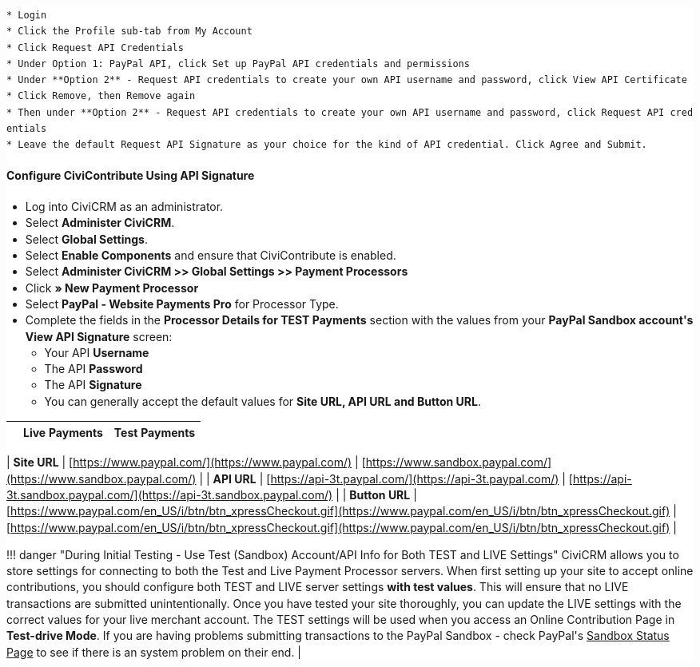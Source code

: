     * Login
    * Click the Profile sub-tab from My Account
    * Click Request API Credentials
    * Under Option 1: PayPal API, click Set up PayPal API credentials and permissions
    * Under **Option 2** - Request API credentials to create your own API username and password, click View API Certificate
    * Click Remove, then Remove again
    * Then under **Option 2** - Request API credentials to create your own API username and password, click Request API credentials
    * Leave the default Request API Signature as your choice for the kind of API credential. Click Agree and Submit.

#### Configure CiviContribute Using API Signature

* Log into CiviCRM as an administrator.
* Select **Administer CiviCRM**.
* Select **Global Settings**.
* Select **Enable Components** and ensure that CiviContribute is enabled.
* Select **Administer CiviCRM >> Global Settings >> Payment Processors**
* Click **» New Payment Processor**
* Select **PayPal - Website Payments Pro** for Processor Type.
* Complete the fields in the **Processor Details for TEST Payments** section with the values from your **PayPal Sandbox account's View API Signature** screen:
    * Your API **Username**
    * The API **Password**
    * The API **Signature**
    * You can generally accept the default values for **Site URL, API URL and Button URL**.

| | Live Payments | Test Payments |
| --- | --- | --- |
|
**Site URL** |
[https://www.paypal.com/](https://www.paypal.com/) |
[https://www.sandbox.paypal.com/](https://www.sandbox.paypal.com/) |
|
**API URL** |
[https://api-3t.paypal.com/](https://api-3t.paypal.com/) |
[https://api-3t.sandbox.paypal.com/](https://api-3t.sandbox.paypal.com/) |
|
**Button URL** |
[https://www.paypal.com/en_US/i/btn/btn_xpressCheckout.gif](https://www.paypal.com/en_US/i/btn/btn_xpressCheckout.gif) |
[https://www.paypal.com/en_US/i/btn/btn_xpressCheckout.gif](https://www.paypal.com/en_US/i/btn/btn_xpressCheckout.gif) |

!!! danger "During Initial Testing - Use Test (Sandbox) Account/API Info for Both TEST and LIVE Settings"
 CiviCRM allows you to store settings for connecting to both the Test and Live Payment Processor servers. When first setting up your site to accept online contributions, you should configure both TEST and LIVE server settings **with test values**. This will ensure that no LIVE transactions are submitted unintentionally. Once you have tested your site thoroughly, you can update the LIVE settings with the correct values for your live merchant account. The TEST settings will be used when you access an Online Contribution Page in **Test-drive Mode**.
 If you are having problems submitting transactions to the PayPal Sandbox - check PayPal's [Sandbox Status Page](http://www.paypaldeveloper.com/blog?blog.id=%20sb) to see if there is an system problem on their end. |
